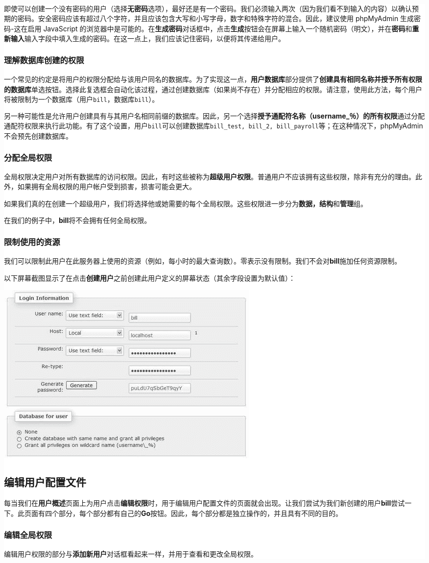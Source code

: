 即使可以创建一个没有密码的用户（选择**无密码**选项），最好还是有一个密码。我们必须输入两次（因为我们看不到输入的内容）以确认预期的密码。安全密码应该有超过八个字符，并且应该包含大写和小写字母，数字和特殊字符的混合。因此，建议使用 phpMyAdmin 生成密码-这在启用 JavaScript 的浏览器中是可能的。在**生成密码**对话框中，点击**生成**按钮会在屏幕上输入一个随机密码（明文），并在**密码**和**重新输入**输入字段中填入生成的密码。在这一点上，我们应该记住密码，以便将其传递给用户。

### 理解数据库创建的权限

一个常见的约定是将用户的权限分配给与该用户同名的数据库。为了实现这一点，**用户数据库**部分提供了**创建具有相同名称并授予所有权限的数据库**单选按钮。选择此复选框会自动化该过程，通过创建数据库（如果尚不存在）并分配相应的权限。请注意，使用此方法，每个用户将被限制为一个数据库（用户`bill`，数据库`bill`）。

另一种可能性是允许用户创建具有与其用户名相同前缀的数据库。因此，另一个选择**授予通配符名称（username\_％）的所有权限**通过分配通配符权限来执行此功能。有了这个设置，用户`bill`可以创建数据库`bill_test, bill_2, bill_payroll`等；在这种情况下，phpMyAdmin 不会预先创建数据库。

### 分配全局权限

全局权限决定用户对所有数据库的访问权限。因此，有时这些被称为**超级用户权限**。普通用户不应该拥有这些权限，除非有充分的理由。此外，如果拥有全局权限的用户帐户受到损害，损害可能会更大。

如果我们真的在创建一个超级用户，我们将选择他或她需要的每个全局权限。这些权限进一步分为**数据，结构**和**管理**组。

在我们的例子中，**bill**将不会拥有任何全局权限。

### 限制使用的资源

我们可以限制此用户在此服务器上使用的资源（例如，每小时的最大查询数）。零表示没有限制。我们不会对**bill**施加任何资源限制。

以下屏幕截图显示了在点击**创建用户**之前创建此用户定义的屏幕状态（其余字段设置为默认值）：

![限制使用的资源](img/7782_19_05.jpg)

## 编辑用户配置文件

每当我们在**用户概述**页面上为用户点击**编辑权限**时，用于编辑用户配置文件的页面就会出现。让我们尝试为我们新创建的用户**bill**尝试一下。此页面有四个部分，每个部分都有自己的**Go**按钮。因此，每个部分都是独立操作的，并且具有不同的目的。

### 编辑全局权限

编辑用户权限的部分与**添加新用户**对话框看起来一样，并用于查看和更改全局权限。
